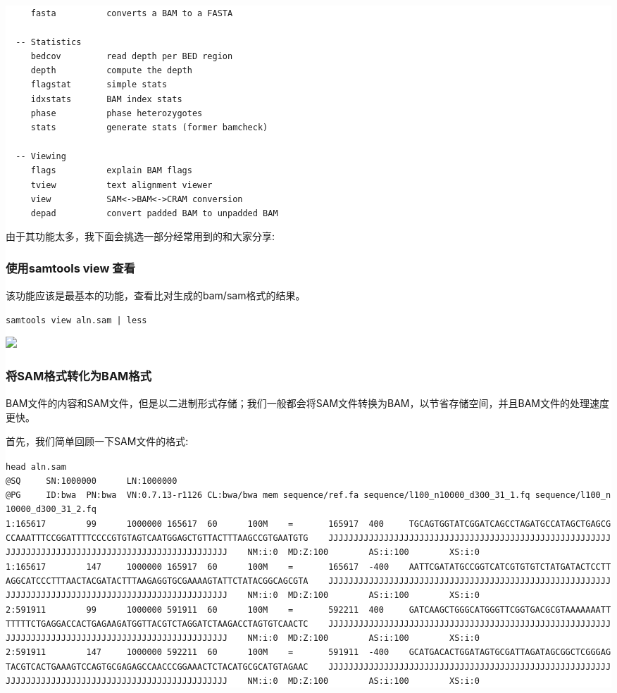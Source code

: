 ```
     fasta          converts a BAM to a FASTA

  -- Statistics
     bedcov         read depth per BED region
     depth          compute the depth
     flagstat       simple stats
     idxstats       BAM index stats
     phase          phase heterozygotes
     stats          generate stats (former bamcheck)

  -- Viewing
     flags          explain BAM flags
     tview          text alignment viewer
     view           SAM<->BAM<->CRAM conversion
     depad          convert padded BAM to unpadded BAM
```

由于其功能太多，我下面会挑选一部分经常用到的和大家分享:


### 使用samtools view 查看
该功能应该是最基本的功能，查看比对生成的bam/sam格式的结果。

```
samtools view aln.sam | less
```

![][1]

### 将SAM格式转化为BAM格式

BAM文件的内容和SAM文件，但是以二进制形式存储；我们一般都会将SAM文件转换为BAM，以节省存储空间，并且BAM文件的处理速度更快。

首先，我们简单回顾一下SAM文件的格式:

```
head aln.sam 
@SQ     SN:1000000      LN:1000000
@PG     ID:bwa  PN:bwa  VN:0.7.13-r1126 CL:bwa/bwa mem sequence/ref.fa sequence/l100_n10000_d300_31_1.fq sequence/l100_n10000_d300_31_2.fq
1:165617        99      1000000 165617  60      100M    =       165917  400     TGCAGTGGTATCGGATCAGCCTAGATGCCATAGCTGAGCGCCAAATTTCCGGATTTTCCCCGTGTAGTCAATGGAGCTGTTACTTTAAGCCGTGAATGTG    JJJJJJJJJJJJJJJJJJJJJJJJJJJJJJJJJJJJJJJJJJJJJJJJJJJJJJJJJJJJJJJJJJJJJJJJJJJJJJJJJJJJJJJJJJJJJJJJJJJJ    NM:i:0  MD:Z:100        AS:i:100        XS:i:0
1:165617        147     1000000 165917  60      100M    =       165617  -400    AATTCGATATGCCGGTCATCGTGTGTCTATGATACTCCTTAGGCATCCCTTTAACTACGATACTTTAAGAGGTGCGAAAAGTATTCTATACGGCAGCGTA    JJJJJJJJJJJJJJJJJJJJJJJJJJJJJJJJJJJJJJJJJJJJJJJJJJJJJJJJJJJJJJJJJJJJJJJJJJJJJJJJJJJJJJJJJJJJJJJJJJJJ    NM:i:0  MD:Z:100        AS:i:100        XS:i:0
2:591911        99      1000000 591911  60      100M    =       592211  400     GATCAAGCTGGGCATGGGTTCGGTGACGCGTAAAAAAATTTTTTTCTGAGGACCACTGAGAAGATGGTTACGTCTAGGATCTAAGACCTAGTGTCAACTC    JJJJJJJJJJJJJJJJJJJJJJJJJJJJJJJJJJJJJJJJJJJJJJJJJJJJJJJJJJJJJJJJJJJJJJJJJJJJJJJJJJJJJJJJJJJJJJJJJJJJ    NM:i:0  MD:Z:100        AS:i:100        XS:i:0
2:591911        147     1000000 592211  60      100M    =       591911  -400    GCATGACACTGGATAGTGCGATTAGATAGCGGCTCGGGAGTACGTCACTGAAAGTCCAGTGCGAGAGCCAACCCGGAAACTCTACATGCGCATGTAGAAC    JJJJJJJJJJJJJJJJJJJJJJJJJJJJJJJJJJJJJJJJJJJJJJJJJJJJJJJJJJJJJJJJJJJJJJJJJJJJJJJJJJJJJJJJJJJJJJJJJJJJ    NM:i:0  MD:Z:100        AS:i:100        XS:i:0
```


  [1]: http://static.zybuluo.com/lakesea/9u2lexp7yrdih3s0xzca4vw5/image.png